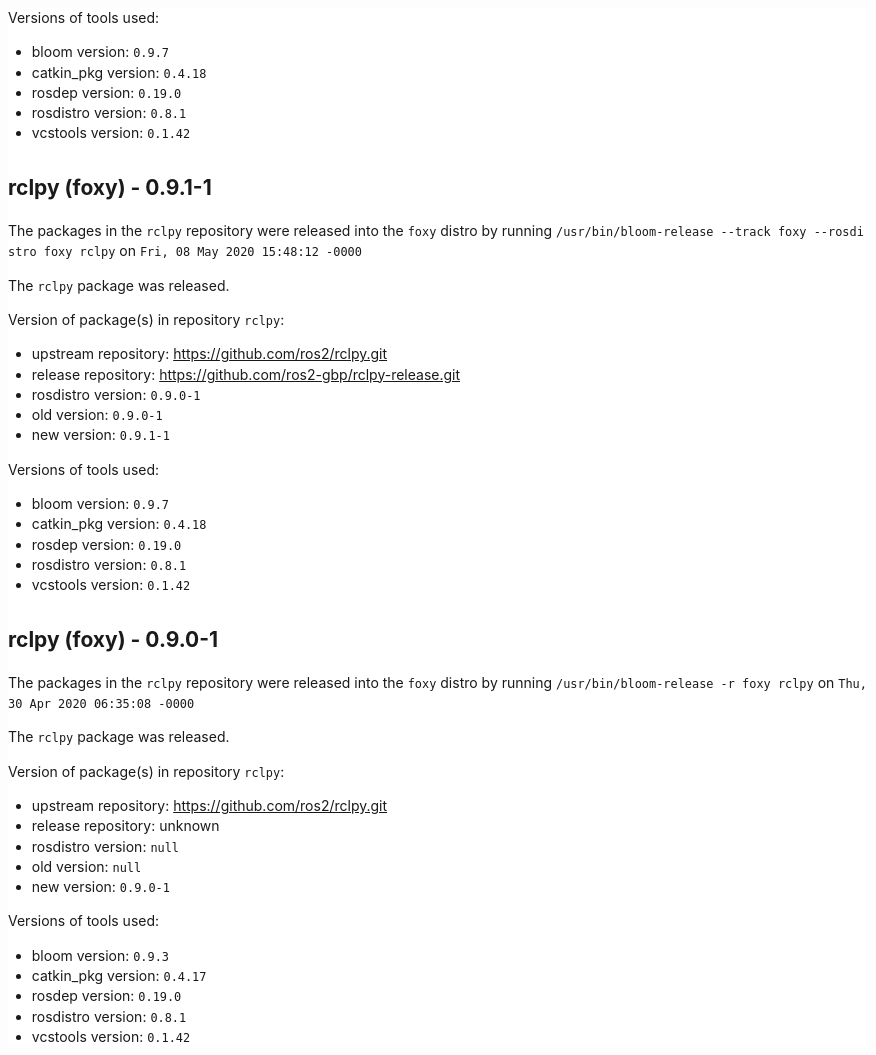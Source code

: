 Versions of tools used:

- bloom version: `0.9.7`
- catkin_pkg version: `0.4.18`
- rosdep version: `0.19.0`
- rosdistro version: `0.8.1`
- vcstools version: `0.1.42`


## rclpy (foxy) - 0.9.1-1

The packages in the `rclpy` repository were released into the `foxy` distro by running `/usr/bin/bloom-release --track foxy --rosdistro foxy rclpy` on `Fri, 08 May 2020 15:48:12 -0000`

The `rclpy` package was released.

Version of package(s) in repository `rclpy`:

- upstream repository: https://github.com/ros2/rclpy.git
- release repository: https://github.com/ros2-gbp/rclpy-release.git
- rosdistro version: `0.9.0-1`
- old version: `0.9.0-1`
- new version: `0.9.1-1`

Versions of tools used:

- bloom version: `0.9.7`
- catkin_pkg version: `0.4.18`
- rosdep version: `0.19.0`
- rosdistro version: `0.8.1`
- vcstools version: `0.1.42`


## rclpy (foxy) - 0.9.0-1

The packages in the `rclpy` repository were released into the `foxy` distro by running `/usr/bin/bloom-release -r foxy rclpy` on `Thu, 30 Apr 2020 06:35:08 -0000`

The `rclpy` package was released.

Version of package(s) in repository `rclpy`:

- upstream repository: https://github.com/ros2/rclpy.git
- release repository: unknown
- rosdistro version: `null`
- old version: `null`
- new version: `0.9.0-1`

Versions of tools used:

- bloom version: `0.9.3`
- catkin_pkg version: `0.4.17`
- rosdep version: `0.19.0`
- rosdistro version: `0.8.1`
- vcstools version: `0.1.42`

